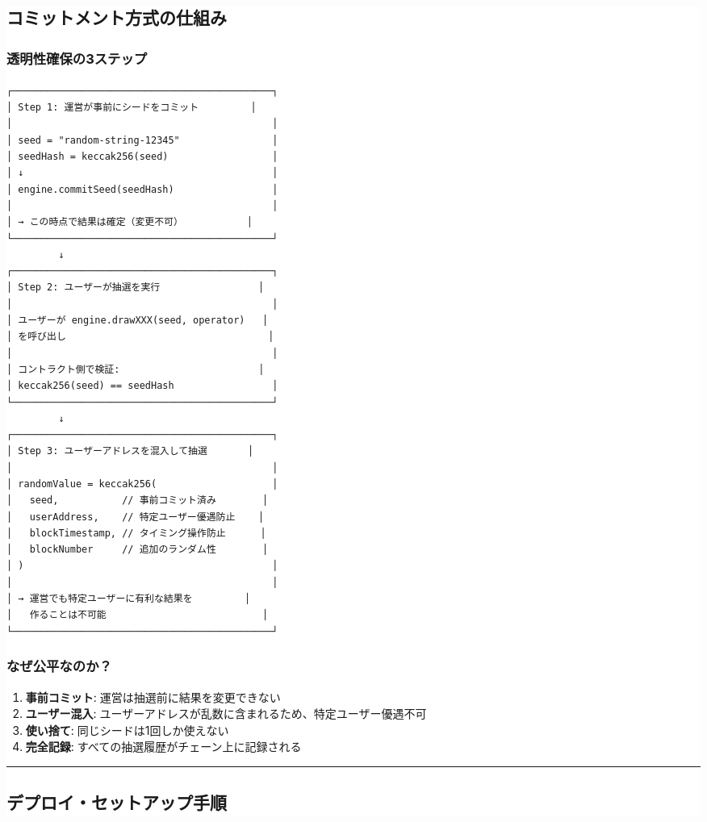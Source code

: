 
## コミットメント方式の仕組み

### 透明性確保の3ステップ

```
┌─────────────────────────────────────────────┐
│ Step 1: 運営が事前にシードをコミット         │
│                                             │
│ seed = "random-string-12345"                │
│ seedHash = keccak256(seed)                  │
│ ↓                                           │
│ engine.commitSeed(seedHash)                 │
│                                             │
│ → この時点で結果は確定（変更不可）           │
└─────────────────────────────────────────────┘
         ↓
┌─────────────────────────────────────────────┐
│ Step 2: ユーザーが抽選を実行                 │
│                                             │
│ ユーザーが engine.drawXXX(seed, operator)   │
│ を呼び出し                                   │
│                                             │
│ コントラクト側で検証:                        │
│ keccak256(seed) == seedHash                 │
└─────────────────────────────────────────────┘
         ↓
┌─────────────────────────────────────────────┐
│ Step 3: ユーザーアドレスを混入して抽選       │
│                                             │
│ randomValue = keccak256(                    │
│   seed,           // 事前コミット済み        │
│   userAddress,    // 特定ユーザー優遇防止    │
│   blockTimestamp, // タイミング操作防止      │
│   blockNumber     // 追加のランダム性        │
│ )                                           │
│                                             │
│ → 運営でも特定ユーザーに有利な結果を         │
│   作ることは不可能                           │
└─────────────────────────────────────────────┘
```

### なぜ公平なのか？

1. **事前コミット**: 運営は抽選前に結果を変更できない
2. **ユーザー混入**: ユーザーアドレスが乱数に含まれるため、特定ユーザー優遇不可
3. **使い捨て**: 同じシードは1回しか使えない
4. **完全記録**: すべての抽選履歴がチェーン上に記録される

---

## デプロイ・セットアップ手順
